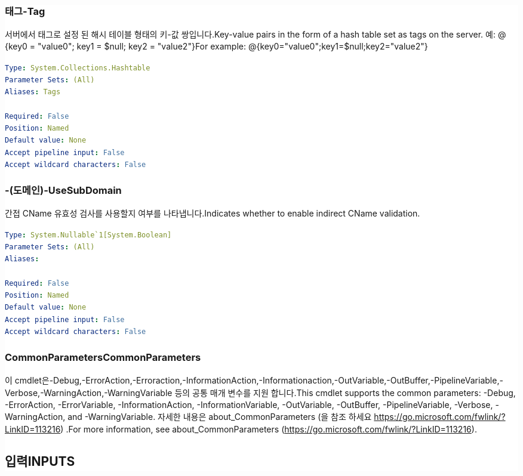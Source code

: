 ### <span data-ttu-id="2bc24-179">태그</span><span class="sxs-lookup"><span data-stu-id="2bc24-179">-Tag</span></span>
<span data-ttu-id="2bc24-180">서버에서 태그로 설정 된 해시 테이블 형태의 키-값 쌍입니다.</span><span class="sxs-lookup"><span data-stu-id="2bc24-180">Key-value pairs in the form of a hash table set as tags on the server.</span></span> <span data-ttu-id="2bc24-181">예: @ {key0 = "value0"; key1 = $null; key2 = "value2"}</span><span class="sxs-lookup"><span data-stu-id="2bc24-181">For example: @{key0="value0";key1=$null;key2="value2"}</span></span>

```yaml
Type: System.Collections.Hashtable
Parameter Sets: (All)
Aliases: Tags

Required: False
Position: Named
Default value: None
Accept pipeline input: False
Accept wildcard characters: False
```

### <span data-ttu-id="2bc24-182">-(도메인)</span><span class="sxs-lookup"><span data-stu-id="2bc24-182">-UseSubDomain</span></span>
<span data-ttu-id="2bc24-183">간접 CName 유효성 검사를 사용할지 여부를 나타냅니다.</span><span class="sxs-lookup"><span data-stu-id="2bc24-183">Indicates whether to enable indirect CName validation.</span></span>

```yaml
Type: System.Nullable`1[System.Boolean]
Parameter Sets: (All)
Aliases:

Required: False
Position: Named
Default value: None
Accept pipeline input: False
Accept wildcard characters: False
```

### <span data-ttu-id="2bc24-184">CommonParameters</span><span class="sxs-lookup"><span data-stu-id="2bc24-184">CommonParameters</span></span>
<span data-ttu-id="2bc24-185">이 cmdlet은-Debug,-ErrorAction,-Erroraction,-InformationAction,-Informationaction,-OutVariable,-OutBuffer,-PipelineVariable,-Verbose,-WarningAction,-WarningVariable 등의 공통 매개 변수를 지원 합니다.</span><span class="sxs-lookup"><span data-stu-id="2bc24-185">This cmdlet supports the common parameters: -Debug, -ErrorAction, -ErrorVariable, -InformationAction, -InformationVariable, -OutVariable, -OutBuffer, -PipelineVariable, -Verbose, -WarningAction, and -WarningVariable.</span></span> <span data-ttu-id="2bc24-186">자세한 내용은 about_CommonParameters (을 참조 하세요 https://go.microsoft.com/fwlink/?LinkID=113216) .</span><span class="sxs-lookup"><span data-stu-id="2bc24-186">For more information, see about_CommonParameters (https://go.microsoft.com/fwlink/?LinkID=113216).</span></span>

## <span data-ttu-id="2bc24-187">입력</span><span class="sxs-lookup"><span data-stu-id="2bc24-187">INPUTS</span></span>
